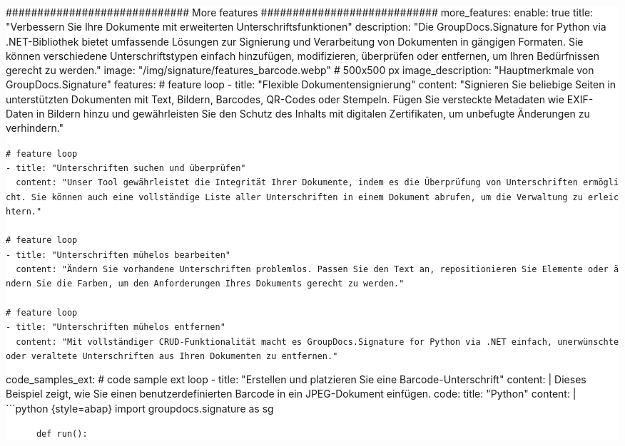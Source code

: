 ############################# More features ############################
more_features:
  enable: true
  title: "Verbessern Sie Ihre Dokumente mit erweiterten Unterschriftsfunktionen"
  description: "Die GroupDocs.Signature for Python via .NET-Bibliothek bietet umfassende Lösungen zur Signierung und Verarbeitung von Dokumenten in gängigen Formaten. Sie können verschiedene Unterschriftstypen einfach hinzufügen, modifizieren, überprüfen oder entfernen, um Ihren Bedürfnissen gerecht zu werden."
  image: "/img/signature/features_barcode.webp" # 500x500 px
  image_description: "Hauptmerkmale von GroupDocs.Signature"
  features:
    # feature loop
    - title: "Flexible Dokumentensignierung"
      content: "Signieren Sie beliebige Seiten in unterstützten Dokumenten mit Text, Bildern, Barcodes, QR-Codes oder Stempeln. Fügen Sie versteckte Metadaten wie EXIF-Daten in Bildern hinzu und gewährleisten Sie den Schutz des Inhalts mit digitalen Zertifikaten, um unbefugte Änderungen zu verhindern."

    # feature loop
    - title: "Unterschriften suchen und überprüfen"
      content: "Unser Tool gewährleistet die Integrität Ihrer Dokumente, indem es die Überprüfung von Unterschriften ermöglicht. Sie können auch eine vollständige Liste aller Unterschriften in einem Dokument abrufen, um die Verwaltung zu erleichtern."

    # feature loop
    - title: "Unterschriften mühelos bearbeiten"
      content: "Ändern Sie vorhandene Unterschriften problemlos. Passen Sie den Text an, repositionieren Sie Elemente oder ändern Sie die Farben, um den Anforderungen Ihres Dokuments gerecht zu werden."

    # feature loop
    - title: "Unterschriften mühelos entfernen"
      content: "Mit vollständiger CRUD-Funktionalität macht es GroupDocs.Signature for Python via .NET einfach, unerwünschte oder veraltete Unterschriften aus Ihren Dokumenten zu entfernen."
      
  code_samples_ext:
    # code sample ext loop
    - title: "Erstellen und platzieren Sie eine Barcode-Unterschrift"
      content: |
        Dieses Beispiel zeigt, wie Sie einen benutzerdefinierten Barcode in ein JPEG-Dokument einfügen.
      code:
        title: "Python"
        content: |
          ```python {style=abap}
          import groupdocs.signature as sg

          def run():
